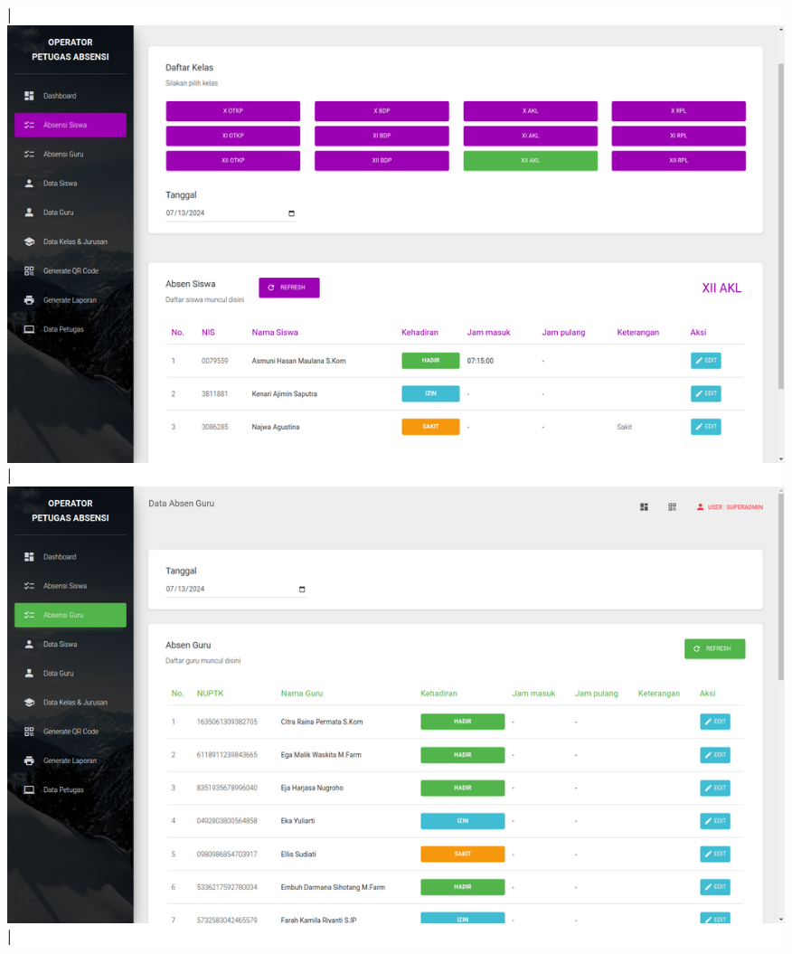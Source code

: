 | ![CRUD Absen Siswa](./screenshots/absen-siswa.png) | ![CRUD Absen Guru](./screenshots/absen-guru.png) |
